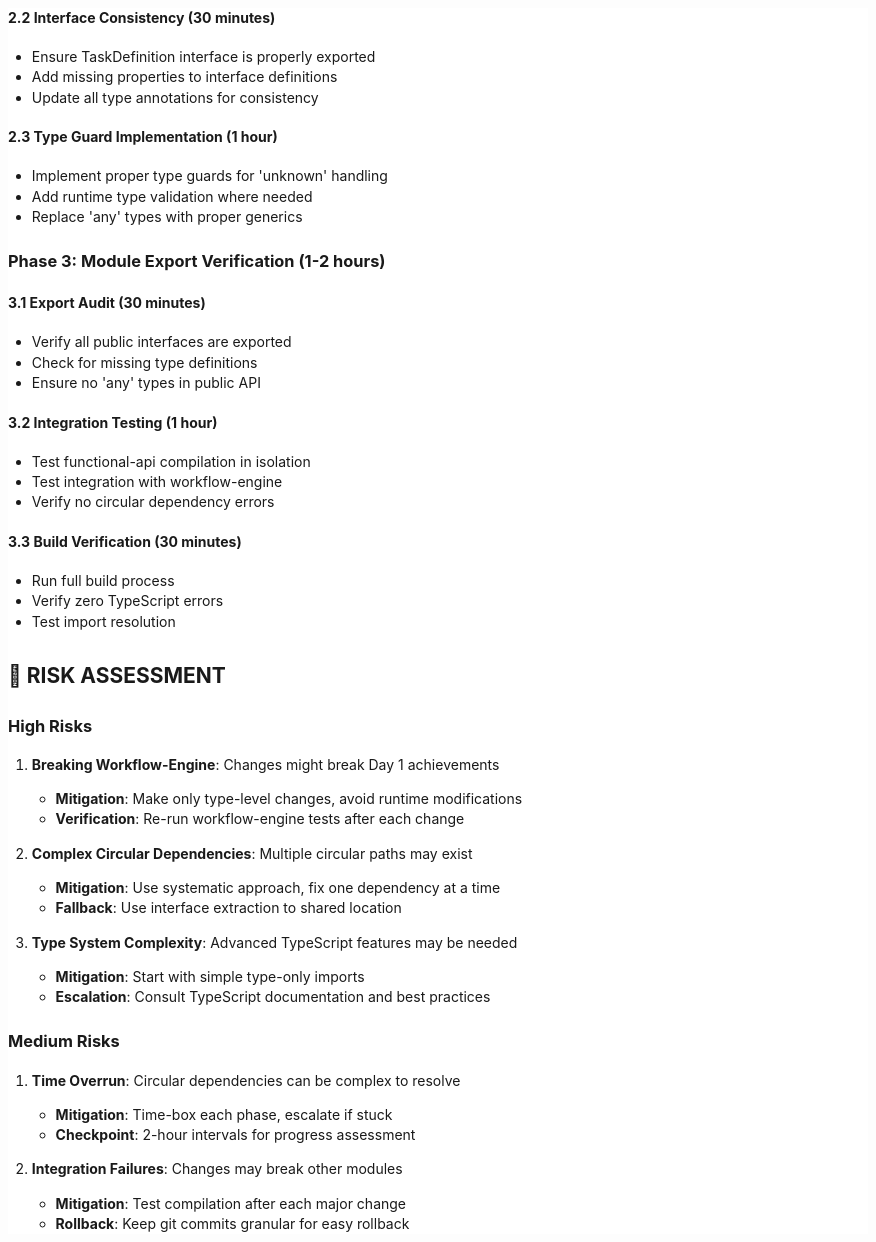 #### 2.2 Interface Consistency (30 minutes)
- Ensure TaskDefinition interface is properly exported
- Add missing properties to interface definitions
- Update all type annotations for consistency

#### 2.3 Type Guard Implementation (1 hour)
- Implement proper type guards for 'unknown' handling
- Add runtime type validation where needed
- Replace 'any' types with proper generics

### Phase 3: Module Export Verification (1-2 hours)

#### 3.1 Export Audit (30 minutes)
- Verify all public interfaces are exported
- Check for missing type definitions
- Ensure no 'any' types in public API

#### 3.2 Integration Testing (1 hour)
- Test functional-api compilation in isolation
- Test integration with workflow-engine
- Verify no circular dependency errors

#### 3.3 Build Verification (30 minutes)
- Run full build process
- Verify zero TypeScript errors
- Test import resolution

## 🚨 RISK ASSESSMENT

### High Risks

1. **Breaking Workflow-Engine**: Changes might break Day 1 achievements
   - **Mitigation**: Make only type-level changes, avoid runtime modifications
   - **Verification**: Re-run workflow-engine tests after each change

2. **Complex Circular Dependencies**: Multiple circular paths may exist
   - **Mitigation**: Use systematic approach, fix one dependency at a time
   - **Fallback**: Use interface extraction to shared location

3. **Type System Complexity**: Advanced TypeScript features may be needed
   - **Mitigation**: Start with simple type-only imports
   - **Escalation**: Consult TypeScript documentation and best practices

### Medium Risks

1. **Time Overrun**: Circular dependencies can be complex to resolve
   - **Mitigation**: Time-box each phase, escalate if stuck
   - **Checkpoint**: 2-hour intervals for progress assessment

2. **Integration Failures**: Changes may break other modules
   - **Mitigation**: Test compilation after each major change
   - **Rollback**: Keep git commits granular for easy rollback
